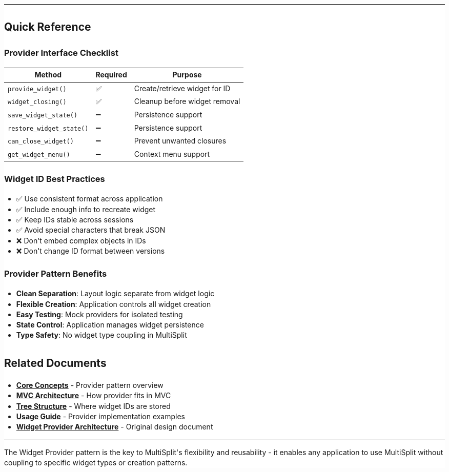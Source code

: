 
---

## Quick Reference

### Provider Interface Checklist

| Method | Required | Purpose |
|--------|----------|---------|
| `provide_widget()` | ✅ | Create/retrieve widget for ID |
| `widget_closing()` | ✅ | Cleanup before widget removal |
| `save_widget_state()` | ➖ | Persistence support |
| `restore_widget_state()` | ➖ | Persistence support |
| `can_close_widget()` | ➖ | Prevent unwanted closures |
| `get_widget_menu()` | ➖ | Context menu support |

### Widget ID Best Practices

- ✅ Use consistent format across application
- ✅ Include enough info to recreate widget
- ✅ Keep IDs stable across sessions
- ✅ Avoid special characters that break JSON
- ❌ Don't embed complex objects in IDs
- ❌ Don't change ID format between versions

### Provider Pattern Benefits

- **Clean Separation**: Layout logic separate from widget logic
- **Flexible Creation**: Application controls all widget creation
- **Easy Testing**: Mock providers for isolated testing
- **State Control**: Application manages widget persistence
- **Type Safety**: No widget type coupling in MultiSplit

## Related Documents

- **[Core Concepts](../01-overview/core-concepts.md)** - Provider pattern overview
- **[MVC Architecture](mvc-architecture.md)** - How provider fits in MVC
- **[Tree Structure](tree-structure.md)** - Where widget IDs are stored
- **[Usage Guide](../../usage.md)** - Provider implementation examples
- **[Widget Provider Architecture](../../widget-provider-ARCHITECTURE.md)** - Original design document

---

The Widget Provider pattern is the key to MultiSplit's flexibility and reusability - it enables any application to use MultiSplit without coupling to specific widget types or creation patterns.